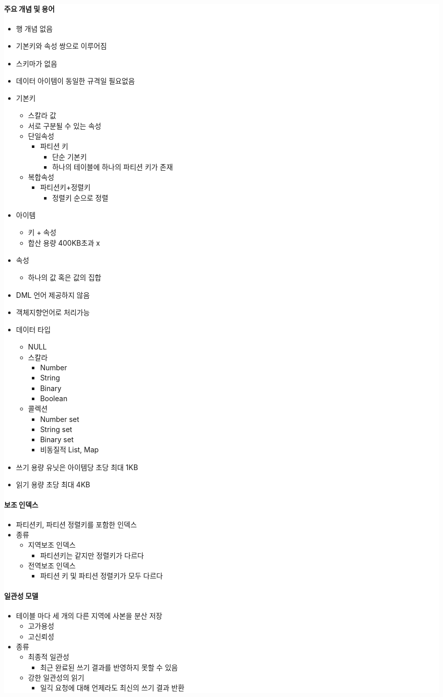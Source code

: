 #### 주요 개념 및 용어

- 행 개념 없음
- 기본키와 속성 쌍으로 이루어짐
- 스키마가 없음
- 데이터 아이템이 동일한 규격일 필요없음
- 기본키
  - 스칼라 값
  - 서로 구분될 수 있는 속성
  - 단일속성
    - 파티션 키
      - 단순 기본키
      - 하나의 테이블에 하나의 파티션 키가 존재
  - 복합속성
    - 파티션키+정렬키
      - 정렬키 순으로 정렬
- 아이템
  - 키 + 속성
  - 합산 용량 400KB초과 x
- 속성
  - 하나의 값 혹은 값의 집합
- DML 언어 제공하지 않음
- 객체지향언어로 처리가능
- 데이터 타입
  - NULL
  - 스칼라
    - Number
    - String
    - Binary
    - Boolean
  - 콜렉션
    - Number set
    - String set
    - Binary set
    - 비동질적 List, Map

- 쓰기 용량 유닛은 아이템당 초당 최대 1KB
- 읽기 용량 초당 최대 4KB

#### 보조 인덱스

- 파티션키, 파티션 정렬키를 포함한 인덱스
- 종류
  - 지역보조 인덱스
    - 파티션키는 같지만 정렬키가 다르다
  - 전역보조 인덱스
    - 파티션 키 및 파티션 정렬키가 모두 다르다

#### 일관성 모델

- 테이블 마다 세 개의 다른 지역에 사본을 분산 저장
  - 고가용성
  - 고신뢰성
- 종류
  - 최종적 일관성
    - 최근 완료된 쓰기 결과를 반영하지 못할 수 있음
  - 강한 일관성의 읽기
    - 일긱 요청에 대해 언제라도 최신의 쓰기 결과 반환
